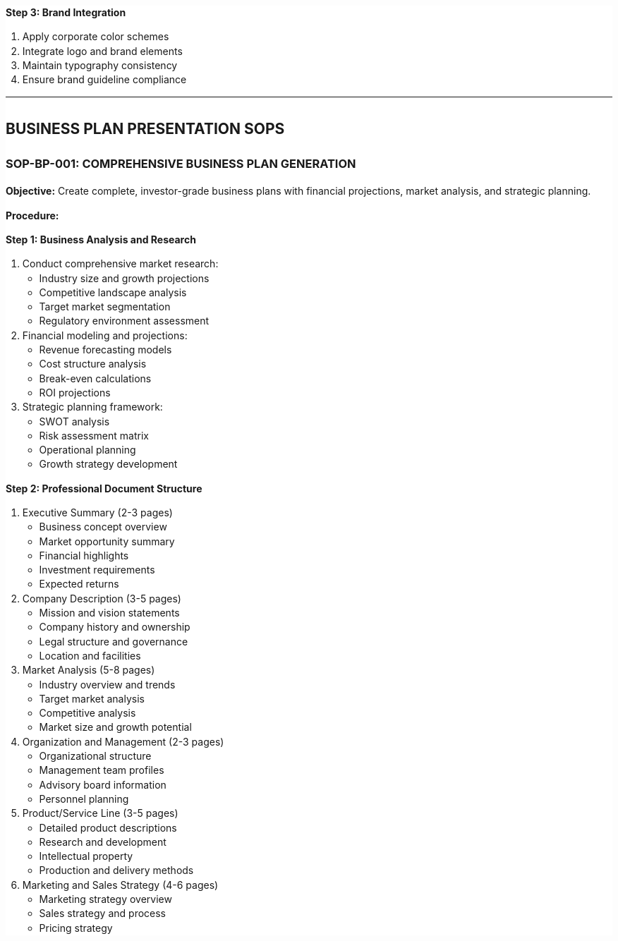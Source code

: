 **Step 3: Brand Integration**
1. Apply corporate color schemes
2. Integrate logo and brand elements
3. Maintain typography consistency
4. Ensure brand guideline compliance

---

## BUSINESS PLAN PRESENTATION SOPS

### SOP-BP-001: COMPREHENSIVE BUSINESS PLAN GENERATION

**Objective:** Create complete, investor-grade business plans with financial projections, market analysis, and strategic planning.

**Procedure:**

**Step 1: Business Analysis and Research**
1. Conduct comprehensive market research:
   - Industry size and growth projections
   - Competitive landscape analysis
   - Target market segmentation
   - Regulatory environment assessment
2. Financial modeling and projections:
   - Revenue forecasting models
   - Cost structure analysis
   - Break-even calculations
   - ROI projections
3. Strategic planning framework:
   - SWOT analysis
   - Risk assessment matrix
   - Operational planning
   - Growth strategy development

**Step 2: Professional Document Structure**
1. Executive Summary (2-3 pages)
   - Business concept overview
   - Market opportunity summary
   - Financial highlights
   - Investment requirements
   - Expected returns
2. Company Description (3-5 pages)
   - Mission and vision statements
   - Company history and ownership
   - Legal structure and governance
   - Location and facilities
3. Market Analysis (5-8 pages)
   - Industry overview and trends
   - Target market analysis
   - Competitive analysis
   - Market size and growth potential
4. Organization and Management (2-3 pages)
   - Organizational structure
   - Management team profiles
   - Advisory board information
   - Personnel planning
5. Product/Service Line (3-5 pages)
   - Detailed product descriptions
   - Research and development
   - Intellectual property
   - Production and delivery methods
6. Marketing and Sales Strategy (4-6 pages)
   - Marketing strategy overview
   - Sales strategy and process
   - Pricing strategy